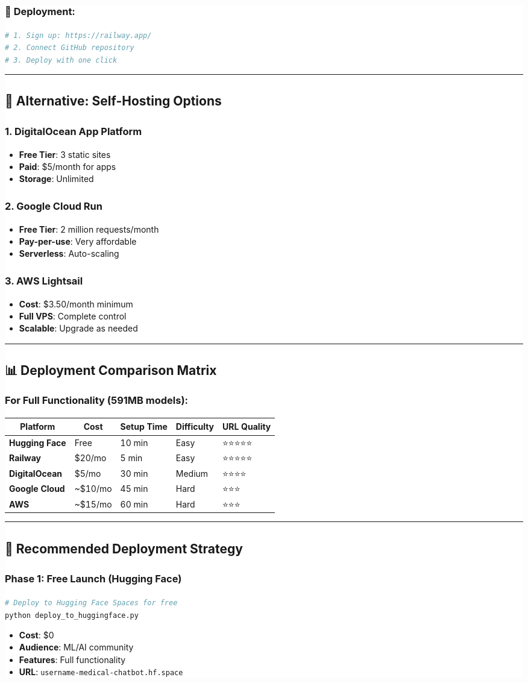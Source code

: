 ### 🚀 **Deployment:**
```bash
# 1. Sign up: https://railway.app/
# 2. Connect GitHub repository
# 3. Deploy with one click
```

---

## 🔧 **Alternative: Self-Hosting Options**

### 1. **DigitalOcean App Platform**
- **Free Tier**: 3 static sites
- **Paid**: $5/month for apps
- **Storage**: Unlimited

### 2. **Google Cloud Run**
- **Free Tier**: 2 million requests/month
- **Pay-per-use**: Very affordable
- **Serverless**: Auto-scaling

### 3. **AWS Lightsail**
- **Cost**: $3.50/month minimum
- **Full VPS**: Complete control
- **Scalable**: Upgrade as needed

---

## 📊 **Deployment Comparison Matrix**

### **For Full Functionality (591MB models):**

| Platform | Cost | Setup Time | Difficulty | URL Quality |
|----------|------|------------|------------|-------------|
| **Hugging Face** | Free | 10 min | Easy | ⭐⭐⭐⭐⭐ |
| **Railway** | $20/mo | 5 min | Easy | ⭐⭐⭐⭐⭐ |
| **DigitalOcean** | $5/mo | 30 min | Medium | ⭐⭐⭐⭐ |
| **Google Cloud** | ~$10/mo | 45 min | Hard | ⭐⭐⭐ |
| **AWS** | ~$15/mo | 60 min | Hard | ⭐⭐⭐ |

---

## 🎯 **Recommended Deployment Strategy**

### **Phase 1: Free Launch (Hugging Face)**
```bash
# Deploy to Hugging Face Spaces for free
python deploy_to_huggingface.py
```
- **Cost**: $0
- **Audience**: ML/AI community
- **Features**: Full functionality
- **URL**: `username-medical-chatbot.hf.space`
